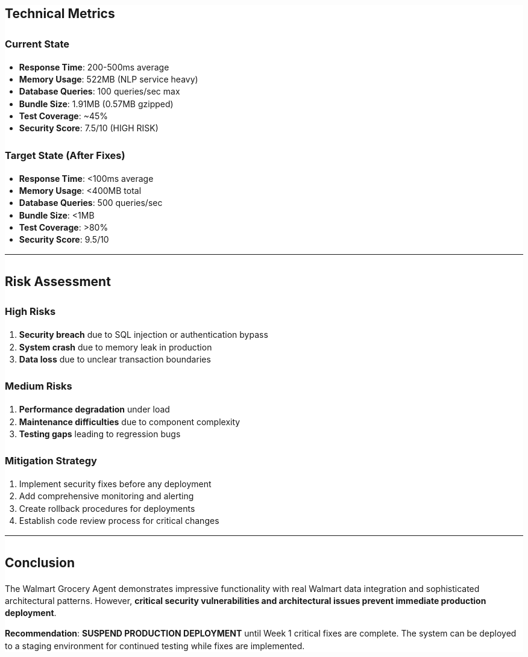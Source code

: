 
## Technical Metrics

### Current State
- **Response Time**: 200-500ms average
- **Memory Usage**: 522MB (NLP service heavy)
- **Database Queries**: 100 queries/sec max
- **Bundle Size**: 1.91MB (0.57MB gzipped)
- **Test Coverage**: ~45%
- **Security Score**: 7.5/10 (HIGH RISK)

### Target State (After Fixes)
- **Response Time**: <100ms average
- **Memory Usage**: <400MB total
- **Database Queries**: 500 queries/sec
- **Bundle Size**: <1MB
- **Test Coverage**: >80%
- **Security Score**: 9.5/10

---

## Risk Assessment

### High Risks
1. **Security breach** due to SQL injection or authentication bypass
2. **System crash** due to memory leak in production
3. **Data loss** due to unclear transaction boundaries

### Medium Risks
1. **Performance degradation** under load
2. **Maintenance difficulties** due to component complexity
3. **Testing gaps** leading to regression bugs

### Mitigation Strategy
1. Implement security fixes before any deployment
2. Add comprehensive monitoring and alerting
3. Create rollback procedures for deployments
4. Establish code review process for critical changes

---

## Conclusion

The Walmart Grocery Agent demonstrates impressive functionality with real Walmart data integration and sophisticated architectural patterns. However, **critical security vulnerabilities and architectural issues prevent immediate production deployment**.

**Recommendation**: **SUSPEND PRODUCTION DEPLOYMENT** until Week 1 critical fixes are complete. The system can be deployed to a staging environment for continued testing while fixes are implemented.
